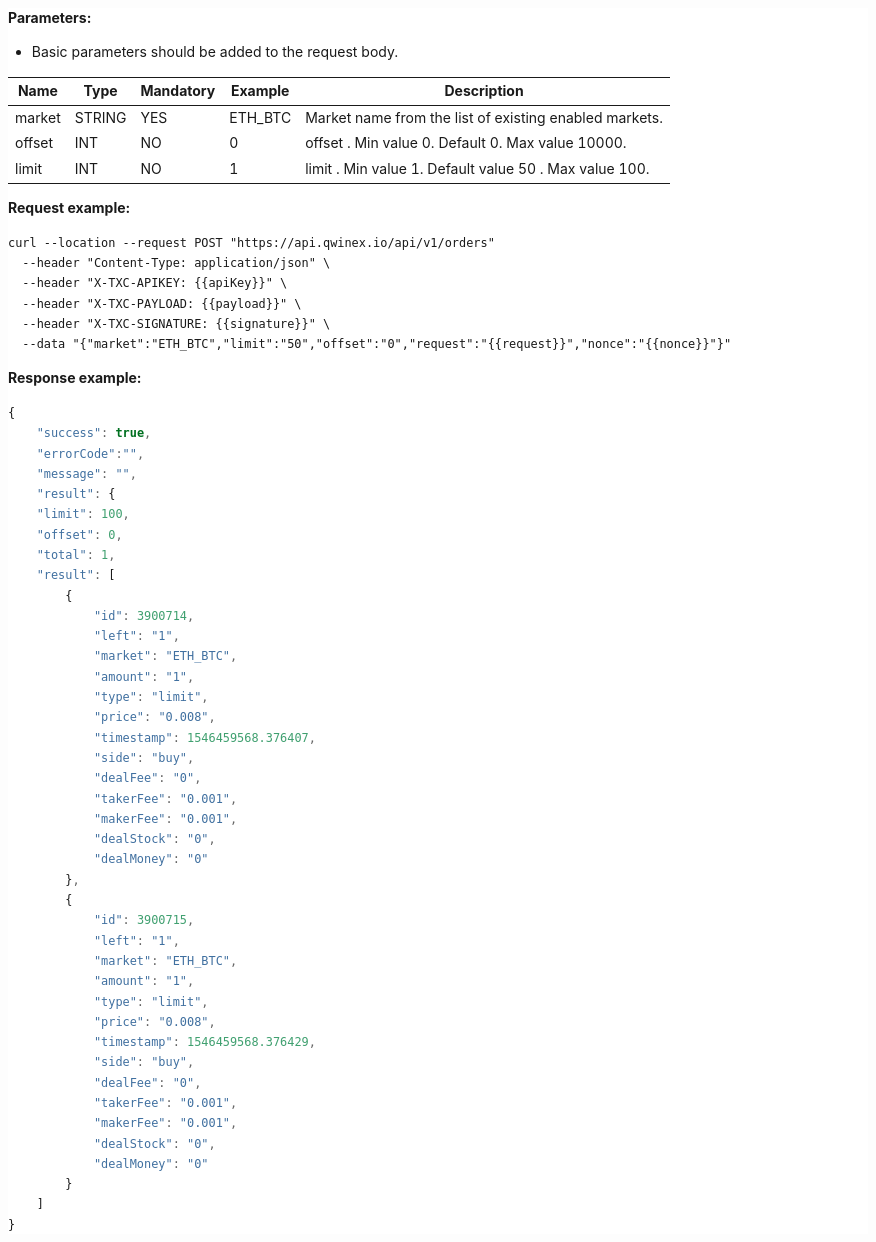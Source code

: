 **Parameters:**

* Basic parameters should be added to the request body.

Name|Type|Mandatory| Example | Description
------------ |------------ | ------------ | ------------ | ------------
market | STRING | YES | ETH_BTC | Market name from the list of existing enabled markets.
offset | INT | NO | 0 | offset . Min value 0. Default 0. Max value 10000.   
limit | INT | NO | 1 | limit . Min value 1.  Default value 50 . Max value 100.  

**Request example:**

```
curl --location --request POST "https://api.qwinex.io/api/v1/orders"
  --header "Content-Type: application/json" \
  --header "X-TXC-APIKEY: {{apiKey}}" \
  --header "X-TXC-PAYLOAD: {{payload}}" \
  --header "X-TXC-SIGNATURE: {{signature}}" \
  --data "{"market":"ETH_BTC","limit":"50","offset":"0","request":"{{request}}","nonce":"{{nonce}}"}"
```

**Response example:**
```javascript
{
    "success": true,
    "errorCode":"",
    "message": "",
    "result": {
    "limit": 100,
    "offset": 0,
    "total": 1,
    "result": [
        {
            "id": 3900714,
            "left": "1",
            "market": "ETH_BTC",
            "amount": "1",
            "type": "limit",
            "price": "0.008",
            "timestamp": 1546459568.376407,
            "side": "buy",
            "dealFee": "0",
            "takerFee": "0.001",
            "makerFee": "0.001",
            "dealStock": "0",
            "dealMoney": "0"
        },
        {
            "id": 3900715,
            "left": "1",
            "market": "ETH_BTC",
            "amount": "1",
            "type": "limit",
            "price": "0.008",
            "timestamp": 1546459568.376429,
            "side": "buy",
            "dealFee": "0",
            "takerFee": "0.001",
            "makerFee": "0.001",
            "dealStock": "0",
            "dealMoney": "0"
        }
    ]
}
```
